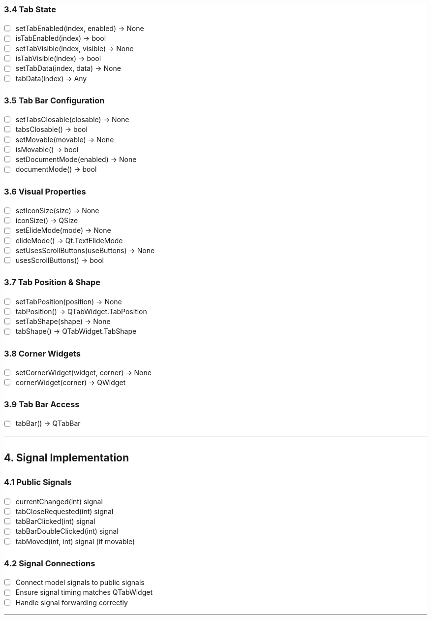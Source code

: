 ### 3.4 Tab State
- [ ] setTabEnabled(index, enabled) -> None
- [ ] isTabEnabled(index) -> bool
- [ ] setTabVisible(index, visible) -> None
- [ ] isTabVisible(index) -> bool
- [ ] setTabData(index, data) -> None
- [ ] tabData(index) -> Any

### 3.5 Tab Bar Configuration
- [ ] setTabsClosable(closable) -> None
- [ ] tabsClosable() -> bool
- [ ] setMovable(movable) -> None
- [ ] isMovable() -> bool
- [ ] setDocumentMode(enabled) -> None
- [ ] documentMode() -> bool

### 3.6 Visual Properties
- [ ] setIconSize(size) -> None
- [ ] iconSize() -> QSize
- [ ] setElideMode(mode) -> None
- [ ] elideMode() -> Qt.TextElideMode
- [ ] setUsesScrollButtons(useButtons) -> None
- [ ] usesScrollButtons() -> bool

### 3.7 Tab Position & Shape
- [ ] setTabPosition(position) -> None
- [ ] tabPosition() -> QTabWidget.TabPosition
- [ ] setTabShape(shape) -> None
- [ ] tabShape() -> QTabWidget.TabShape

### 3.8 Corner Widgets
- [ ] setCornerWidget(widget, corner) -> None
- [ ] cornerWidget(corner) -> QWidget

### 3.9 Tab Bar Access
- [ ] tabBar() -> QTabBar

---

## 4. Signal Implementation

### 4.1 Public Signals
- [ ] currentChanged(int) signal
- [ ] tabCloseRequested(int) signal
- [ ] tabBarClicked(int) signal
- [ ] tabBarDoubleClicked(int) signal
- [ ] tabMoved(int, int) signal (if movable)

### 4.2 Signal Connections
- [ ] Connect model signals to public signals
- [ ] Ensure signal timing matches QTabWidget
- [ ] Handle signal forwarding correctly

---